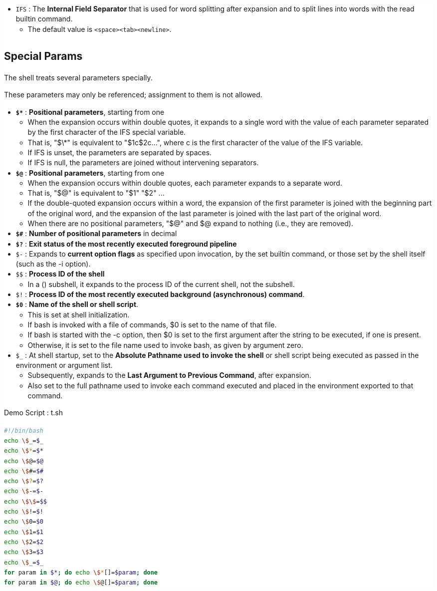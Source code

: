 * `IFS` : The **Internal Field Separator** that is used for word splitting after expansion and to split lines into words with the read builtin command.
  * The default value is `<space><tab><newline>`.

## Special Params

The shell treats several parameters specially.

These parameters may only be referenced; assignment to them is not allowed.

* **`$*`** : **Positional parameters**, starting from one
  * When the expansion occurs within double quotes, it expands to a single word with the value of each parameter separated by the first character of the IFS special variable.
  * That is, "$\*" is equivalent to "$1c$2c...", where c is the first character of the value of the IFS variable.
  * If IFS is unset, the parameters are separated by spaces.
  * If IFS is null, the parameters are joined without intervening separators.
* **`$@`** : **Positional parameters**, starting from one
  * When the expansion occurs within double quotes, each parameter expands to a separate word.
  * That is, "$@" is equivalent to "$1" "$2" ...
  * If the double-quoted expansion occurs within a word, the expansion of the first parameter is joined with the beginning part of the original word, and the expansion of the last parameter is joined with the last part of the original word.
  * When there are no positional parameters, "$@" and $@ expand to nothing \(i.e., they are removed\).
* **`$#`** : **Number of positional parameters** in decimal
* **`$?`** : **Exit status of the most recently executed foreground pipeline**
* `$-` : Expands to **current option flags** as specified upon invocation, by the set builtin command, or those set by the shell itself \(such as the -i option\).
* `$$` : **Process ID of the shell**
  * In a \(\) subshell, it expands to the process ID of the current shell, not the subshell.
* `$!` : **Process ID of the most recently executed background \(asynchronous\) command**.
* **`$0`** : **Name of the shell or shell script**.
  * This is set at shell initialization.
  * If bash is invoked with a file of commands, $0 is set to the name of that file.
  * If bash is started with the -c option, then $0 is set to the first argument after the string to be executed, if one is present.
  * Otherwise, it is set to the file name used to invoke bash, as given by argument zero.
* `$_` : At shell startup, set to the **Absolute Pathname used to invoke the shell** or shell script being executed as passed in the environment or argument list.
  * Subsequently, expands to the **Last Argument to Previous Command**, after expansion.
  * Also set to the full pathname used to invoke each command executed and placed in the environment exported to that command.

Demo Script : t.sh

```bash
#!/bin/bash
echo \$_=$_
echo \$*=$*
echo \$@=$@
echo \$#=$#
echo \$?=$?
echo \$-=$-
echo \$\$=$$
echo \$!=$!
echo \$0=$0
echo \$1=$1
echo \$2=$2
echo \$3=$3
echo \$_=$_
for param in $*; do echo \$*[]=$param; done
for param in $@; do echo \$@[]=$param; done
```
